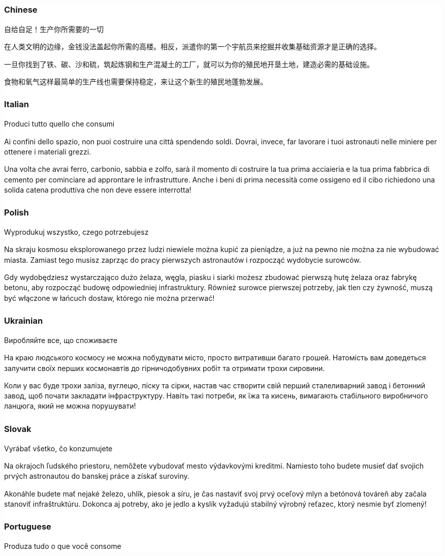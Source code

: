 ### Chinese
自给自足！生产你所需要的一切

在人类文明的边缘，金钱没法盖起你所需的高楼。相反，派遣你的第一个宇航员来挖掘并收集基础资源才是正确的选择。

一旦你找到了铁、碳、沙和硫，筑起炼钢和生产混凝土的工厂，就可以为你的殖民地开垦土地，建造必需的基础设施。

食物和氧气这样最简单的生产线也需要保持稳定，来让这个新生的殖民地蓬勃发展。

### Italian
Produci tutto quello che consumi

Ai confini dello spazio, non puoi costruire una città spendendo soldi. Dovrai, invece, far lavorare i tuoi astronauti nelle miniere per ottenere i materiali grezzi.

Una volta che avrai ferro, carbonio, sabbia e zolfo, sarà il momento di costruire la tua prima acciaieria e la tua prima fabbrica di cemento per cominciare ad approntare le infrastrutture. Anche i beni di prima necessità come ossigeno ed il cibo richiedono una solida catena produttiva che non deve essere interrotta!

### Polish
Wyprodukuj wszystko, czego potrzebujesz

Na skraju kosmosu eksplorowanego przez ludzi niewiele można kupić za pieniądze, a już na pewno nie można za nie wybudować miasta. Zamiast tego musisz zaprząc do pracy pierwszych astronautów i rozpocząć wydobycie surowców.

Gdy wydobędziesz wystarczająco dużo żelaza, węgla, piasku i siarki możesz zbudować pierwszą hutę żelaza oraz fabrykę betonu, aby rozpocząć budowę odpowiedniej infrastruktury. Również surowce pierwszej potrzeby, jak tlen czy żywność, muszą być włączone w łańcuch dostaw, którego nie można przerwać!

### Ukrainian
Виробляйте все, що споживаєте

На краю людського космосу не можна побудувати місто, просто витративши багато грошей. Натомість вам доведеться залучити своїх перших космонавтів до гірничодобувних робіт та отримати трохи сировини.

Коли у вас буде трохи заліза, вуглецю, піску та сірки, настав час створити свій перший сталеливарний завод і бетонний завод, щоб почати закладати інфраструктуру. Навіть такі потреби, як їжа та кисень, вимагають стабільного виробничого ланцюга, який не можна порушувати!

### Slovak
Vyrábať všetko, čo konzumujete

Na okrajoch ľudského priestoru, nemôžete vybudovať mesto výdavkovými kreditmi. Namiesto toho budete musieť dať svojich prvých astronautou do banskej práce a získať suroviny.

Akonáhle budete mať nejaké železo, uhlík, piesok a síru, je čas nastaviť svoj prvý oceľový mlyn a betónová továreň aby začala stanoviť infraštruktúru. Dokonca aj potreby, ako je jedlo a kyslík vyžadujú stabilný výrobný reťazec, ktorý nesmie byť zlomený!

### Portuguese
Produza tudo o que você consome
